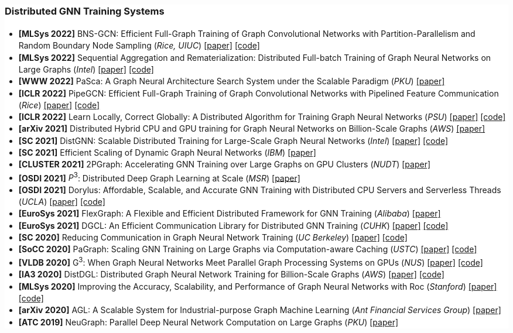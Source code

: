 ### Distributed GNN Training Systems

- **[MLSys 2022]** BNS-GCN: Efficient Full-Graph Training of Graph Convolutional Networks with Partition-Parallelism and Random Boundary Node Sampling (*Rice, UIUC*) [[paper]](https://proceedings.mlsys.org/paper/2022/file/d1fe173d08e959397adf34b1d77e88d7-Paper.pdf) [[code]](https://github.com/RICE-EIC/BNS-GCN)
- **[MLSys 2022]** Sequential Aggregation and Rematerialization: Distributed Full-batch Training of Graph Neural Networks on Large Graphs (*Intel*) [[paper]](https://arxiv.org/abs/2111.06483) [[code]](https://github.com/IntelLabs/SAR)
- **[WWW 2022]** PaSca: A Graph Neural Architecture Search System under the Scalable Paradigm (*PKU*) [[paper]](https://dl.acm.org/doi/abs/10.1145/3485447.3511986)
- **[ICLR 2022]** PipeGCN: Efficient Full-Graph Training of Graph Convolutional Networks with Pipelined Feature Communication (*Rice*) [[paper]](https://openreview.net/pdf?id=kSwqMH0zn1F) [[code]](https://github.com/RICE-EIC/PipeGCN)
- **[ICLR 2022]** Learn Locally, Correct Globally: A Distributed Algorithm for Training Graph Neural Networks (*PSU*) [[paper]](https://openreview.net/pdf?id=FndDxSz3LxQ) [[code]](https://github.com/MortezaRamezani/llcg)
- **[arXiv 2021]** Distributed Hybrid CPU and GPU training for Graph Neural Networks on Billion-Scale Graphs (*AWS*) [[paper]](https://arxiv.org/pdf/2112.15345.pdf)
- **[SC 2021]** DistGNN: Scalable Distributed Training for Large-Scale Graph Neural Networks (*Intel*) [[paper]](https://dl.acm.org/doi/pdf/10.1145/3458817.3480856) [[code]](https://github.com/dmlc/dgl/pull/3024)
- **[SC 2021]** Efficient Scaling of Dynamic Graph Neural Networks (*IBM*) [[paper]](https://dl.acm.org/doi/pdf/10.1145/3458817.3480858)
- **[CLUSTER 2021]** 2PGraph: Accelerating GNN Training over Large Graphs on GPU Clusters (*NUDT*) [[paper]](https://ieeexplore.ieee.org/abstract/document/9556026)
- **[OSDI 2021]** $P^3$: Distributed Deep Graph Learning at Scale (*MSR*) [[paper]](https://www.usenix.org/system/files/osdi21-gandhi.pdf)
- **[OSDI 2021]** Dorylus: Affordable, Scalable, and Accurate GNN Training with Distributed CPU Servers and Serverless Threads (*UCLA*) [[paper]](http://web.cs.ucla.edu/~harryxu/papers/dorylus-osdi21.pdf) [[code]](https://github.com/uclasystem/dorylus) 
- **[EuroSys 2021]** FlexGraph: A Flexible and Efficient Distributed Framework for GNN Training (*Alibaba*) [[paper]](https://dl.acm.org/doi/pdf/10.1145/3447786.3456229)
- **[EuroSys 2021]** DGCL: An Efficient Communication Library for Distributed GNN Training (*CUHK*) [[paper]](https://dl.acm.org/doi/abs/10.1145/3447786.3456233) [[code]](https://github.com/czkkkkkk/ragdoll)
- **[SC 2020]** Reducing Communication in Graph Neural Network Training (*UC Berkeley*) [[paper]](https://arxiv.org/pdf/2005.03300.pdf) [[code]](https://github.com/PASSIONLab/CAGNET)
- **[SoCC 2020]** PaGraph: Scaling GNN Training on Large Graphs via Computation-aware Caching (*USTC*) [[paper]](https://dl.acm.org/doi/pdf/10.1145/3419111.3421281) [[code]](https://github.com/zhiqi-0/PaGraph)
- **[VLDB 2020]** G$^3$: When Graph Neural Networks Meet Parallel Graph Processing Systems on GPUs (*NUS*) [[paper]](http://www.vldb.org/pvldb/vol13/p2813-liu.pdf) [[code]](https://github.com/Xtra-Computing/G3)
- **[IA3 2020]** DistDGL: Distributed Graph Neural Network Training for Billion-Scale Graphs (*AWS*) [[paper]](https://arxiv.org/pdf/2010.05337.pdf) [[code]](https://github.com/dmlc/dgl/tree/master/python/dgl/distributed)
- **[MLSys 2020]** Improving the Accuracy, Scalability, and Performance of Graph Neural Networks with Roc (*Stanford*) [[paper]](https://proceedings.mlsys.org/paper/2020/file/fe9fc289c3ff0af142b6d3bead98a923-Paper.pdf) [[code]](https://github.com/jiazhihao/ROC)
- **[arXiv 2020]** AGL: A Scalable System for Industrial-purpose Graph Machine Learning (*Ant Financial Services Group*) [[paper]](https://arxiv.org/abs/2003.02454)
- **[ATC 2019]** NeuGraph: Parallel Deep Neural Network Computation on Large Graphs (*PKU*) [[paper]](https://www.usenix.org/system/files/atc19-ma_0.pdf)
